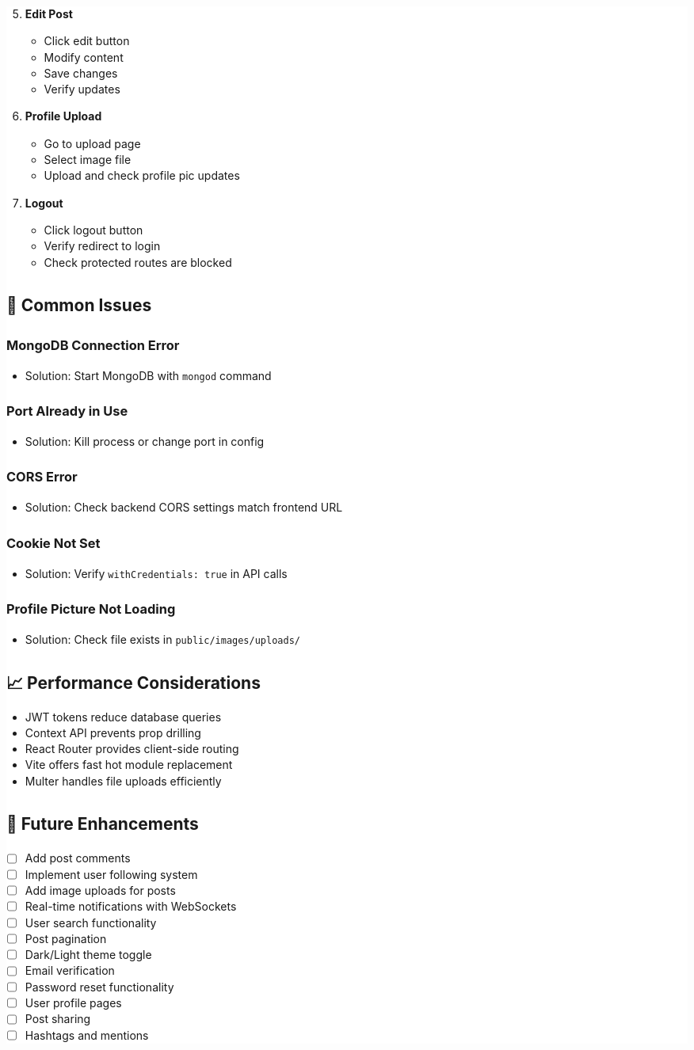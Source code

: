 5. **Edit Post**
   - Click edit button
   - Modify content
   - Save changes
   - Verify updates

6. **Profile Upload**
   - Go to upload page
   - Select image file
   - Upload and check profile pic updates

7. **Logout**
   - Click logout button
   - Verify redirect to login
   - Check protected routes are blocked

## 🐛 Common Issues

### MongoDB Connection Error
- Solution: Start MongoDB with `mongod` command

### Port Already in Use
- Solution: Kill process or change port in config

### CORS Error
- Solution: Check backend CORS settings match frontend URL

### Cookie Not Set
- Solution: Verify `withCredentials: true` in API calls

### Profile Picture Not Loading
- Solution: Check file exists in `public/images/uploads/`

## 📈 Performance Considerations

- JWT tokens reduce database queries
- Context API prevents prop drilling
- React Router provides client-side routing
- Vite offers fast hot module replacement
- Multer handles file uploads efficiently

## 🔮 Future Enhancements

- [ ] Add post comments
- [ ] Implement user following system
- [ ] Add image uploads for posts
- [ ] Real-time notifications with WebSockets
- [ ] User search functionality
- [ ] Post pagination
- [ ] Dark/Light theme toggle
- [ ] Email verification
- [ ] Password reset functionality
- [ ] User profile pages
- [ ] Post sharing
- [ ] Hashtags and mentions
